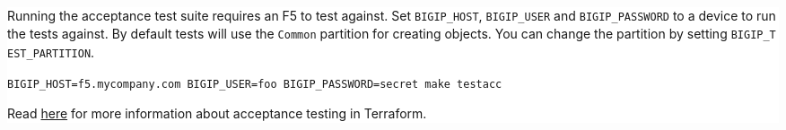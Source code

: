 Running the acceptance test suite requires an F5 to test against. Set `BIGIP_HOST`, `BIGIP_USER`
and `BIGIP_PASSWORD` to a device to run the tests against. By default tests will use the `Common` 
partition for creating objects. You can change the partition by setting `BIGIP_TEST_PARTITION`.

```
BIGIP_HOST=f5.mycompany.com BIGIP_USER=foo BIGIP_PASSWORD=secret make testacc
```


Read [here](https://github.com/hashicorp/terraform/blob/master/.github/CONTRIBUTING.md#running-an-acceptance-test) for
more information about acceptance testing in Terraform.
